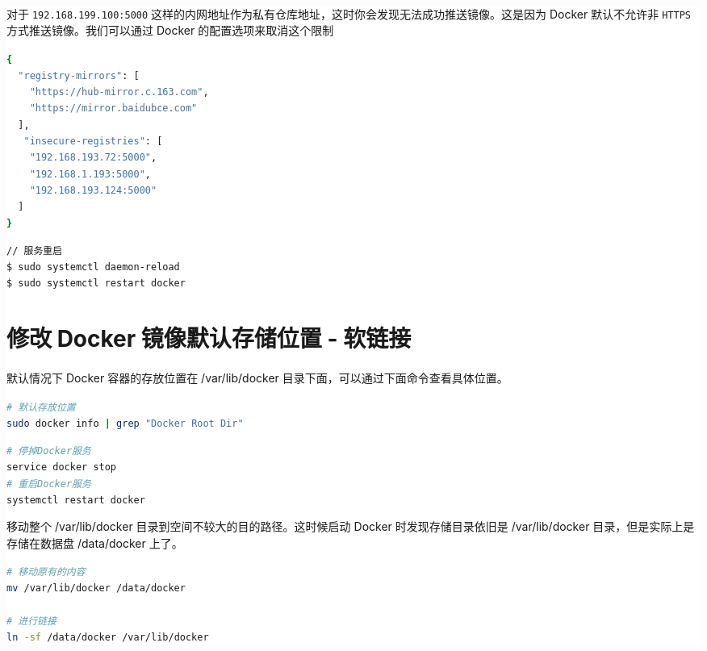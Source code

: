 对于 `192.168.199.100:5000` 这样的内网地址作为私有仓库地址，这时你会发现无法成功推送镜像。这是因为 Docker 默认不允许非 `HTTPS` 方式推送镜像。我们可以通过 Docker 的配置选项来取消这个限制

```bash
{
  "registry-mirrors": [
    "https://hub-mirror.c.163.com",
    "https://mirror.baidubce.com"
  ],
   "insecure-registries": [
    "192.168.193.72:5000",
    "192.168.1.193:5000",
    "192.168.193.124:5000"
  ]
}
```

```bash
// 服务重启
$ sudo systemctl daemon-reload
$ sudo systemctl restart docker
```

# 修改 Docker 镜像默认存储位置 - 软链接

默认情况下 Docker 容器的存放位置在 /var/lib/docker 目录下面，可以通过下面命令查看具体位置。

```bash
# 默认存放位置
sudo docker info | grep "Docker Root Dir"
```

```bash
# 停掉Docker服务
service docker stop
# 重启Docker服务
systemctl restart docker
```

移动整个 /var/lib/docker 目录到空间不较大的目的路径。这时候启动 Docker 时发现存储目录依旧是 /var/lib/docker 目录，但是实际上是存储在数据盘 /data/docker 上了。

```bash
# 移动原有的内容
mv /var/lib/docker /data/docker

# 进行链接
ln -sf /data/docker /var/lib/docker
```

